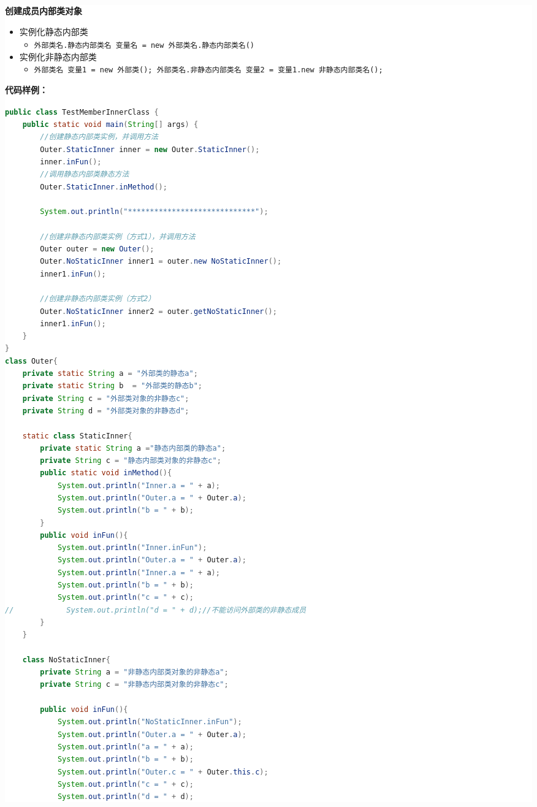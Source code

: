 **创建成员内部类对象**             
- 实例化静态内部类
  - `外部类名.静态内部类名 变量名 = new 外部类名.静态内部类名()`
- 实例化非静态内部类
  - `外部类名 变量1 = new 外部类(); 外部类名.非静态内部类名 变量2 = 变量1.new 非静态内部类名();`

**代码样例：**         
```java
public class TestMemberInnerClass {
    public static void main(String[] args) {
        //创建静态内部类实例，并调用方法
        Outer.StaticInner inner = new Outer.StaticInner();
        inner.inFun();
        //调用静态内部类静态方法
        Outer.StaticInner.inMethod();

        System.out.println("*****************************");
        
        //创建非静态内部类实例（方式1），并调用方法
        Outer outer = new Outer();
        Outer.NoStaticInner inner1 = outer.new NoStaticInner();
        inner1.inFun();

        //创建非静态内部类实例（方式2）
        Outer.NoStaticInner inner2 = outer.getNoStaticInner();
        inner1.inFun();
    }
}
class Outer{
    private static String a = "外部类的静态a";
    private static String b  = "外部类的静态b";
    private String c = "外部类对象的非静态c";
    private String d = "外部类对象的非静态d";

    static class StaticInner{
        private static String a ="静态内部类的静态a";
        private String c = "静态内部类对象的非静态c";
        public static void inMethod(){
            System.out.println("Inner.a = " + a);
            System.out.println("Outer.a = " + Outer.a);
            System.out.println("b = " + b);
        }
        public void inFun(){
            System.out.println("Inner.inFun");
            System.out.println("Outer.a = " + Outer.a);
            System.out.println("Inner.a = " + a);
            System.out.println("b = " + b);
            System.out.println("c = " + c);
//            System.out.println("d = " + d);//不能访问外部类的非静态成员
        }
    }

    class NoStaticInner{
        private String a = "非静态内部类对象的非静态a";
        private String c = "非静态内部类对象的非静态c";

        public void inFun(){
            System.out.println("NoStaticInner.inFun");
            System.out.println("Outer.a = " + Outer.a);
            System.out.println("a = " + a);
            System.out.println("b = " + b);
            System.out.println("Outer.c = " + Outer.this.c);
            System.out.println("c = " + c);
            System.out.println("d = " + d);
```